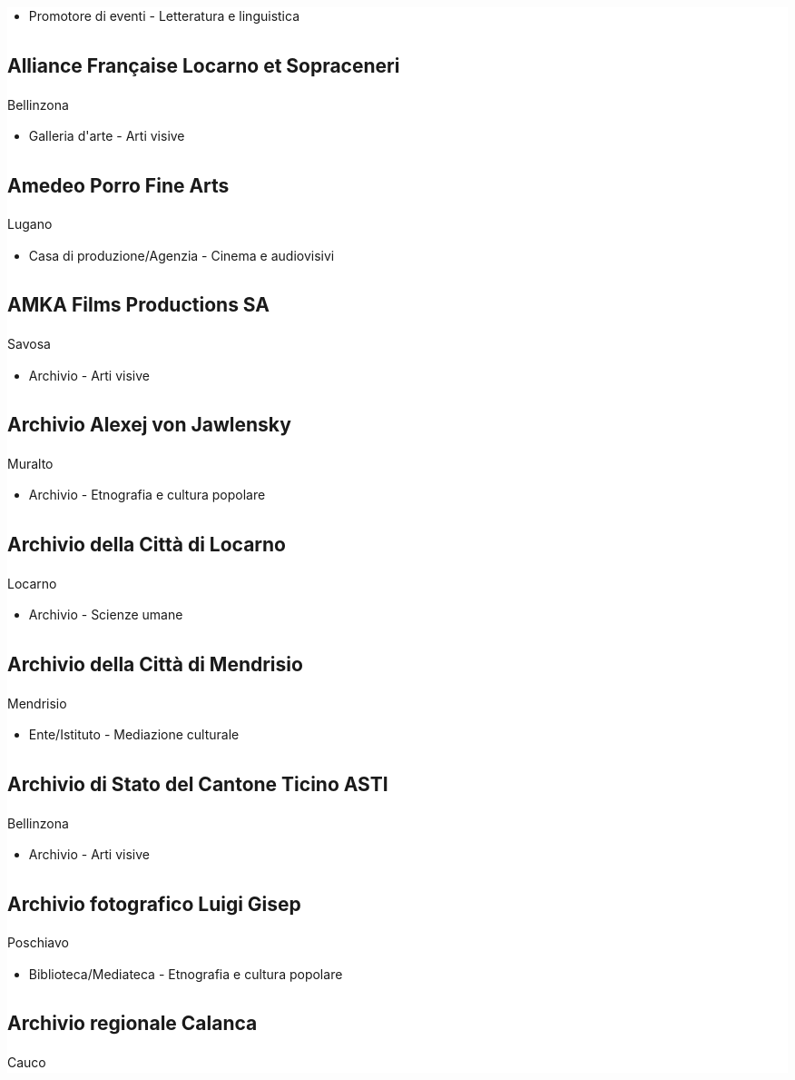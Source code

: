   * Promotore di eventi - Letteratura e linguistica

## Alliance Française Locarno et Sopraceneri

Bellinzona

  * Galleria d'arte - Arti visive

## Amedeo Porro Fine Arts

Lugano

  * Casa di produzione/Agenzia - Cinema e audiovisivi

## AMKA Films Productions SA

Savosa

  * Archivio - Arti visive

## Archivio Alexej von Jawlensky

Muralto

  * Archivio - Etnografia e cultura popolare

## Archivio della Città di Locarno

Locarno

  * Archivio - Scienze umane

## Archivio della Città di Mendrisio

Mendrisio

  * Ente/Istituto - Mediazione culturale

## Archivio di Stato del Cantone Ticino ASTI

Bellinzona

  * Archivio - Arti visive

## Archivio fotografico Luigi Gisep

Poschiavo

  * Biblioteca/Mediateca - Etnografia e cultura popolare

## Archivio regionale Calanca

Cauco

